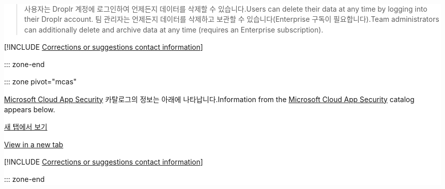 ><span data-ttu-id="6ede8-150">사용자는 Droplr 계정에 로그인하여 언제든지 데이터를 삭제할 수 있습니다.</span><span class="sxs-lookup"><span data-stu-id="6ede8-150">Users can delete their data at any time by logging into their Droplr account.</span></span> <span data-ttu-id="6ede8-151">팀 관리자는 언제든지 데이터를 삭제하고 보관할 수 있습니다(Enterprise 구독이 필요합니다).</span><span class="sxs-lookup"><span data-stu-id="6ede8-151">Team administrators can additionally delete and archive data at any time (requires an Enterprise subscription).</span></span>


[!INCLUDE [Corrections or suggestions contact information](../includes/corrections-or-suggestions.md)]

::: zone-end

::: zone pivot="mcas"

<span data-ttu-id="6ede8-152">[Microsoft Cloud App Security](https://www.microsoft.com/enterprise-mobility-security/cloud-app-security) 카탈로그의 정보는 아래에 나타납니다.</span><span class="sxs-lookup"><span data-stu-id="6ede8-152">Information from the [Microsoft Cloud App Security](https://www.microsoft.com/enterprise-mobility-security/cloud-app-security) catalog appears below.</span></span>

<iframe height='1020' title='<span data-ttu-id="6ede8-153">Microsoft Cloud App Security 정보</span><span class="sxs-lookup"><span data-stu-id="6ede8-153">Microsoft Cloud App Security Information</span></span>' src='https://appmcasinfoprod.azurewebsites.net/#/dashboard/23296' frameborder='no' style='width: 100%;'></iframe><span data-ttu-id="6ede8-154">

<a href="https://appmcasinfoprod.azurewebsites.net/#/dashboard/23296" target="_blank">새 탭에서 보기</a></span><span class="sxs-lookup"><span data-stu-id="6ede8-154">

<a href="https://appmcasinfoprod.azurewebsites.net/#/dashboard/23296" target="_blank">View in a new tab</a></span></span>

[!INCLUDE [Corrections or suggestions contact information](../includes/corrections-or-suggestions.md)]

::: zone-end

